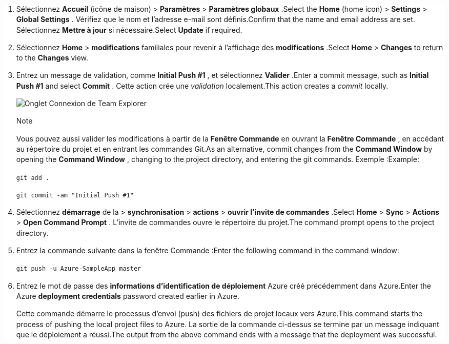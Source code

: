 1. <span data-ttu-id="579b8-187">Sélectionnez **Accueil** (icône de maison) > **Paramètres** > **Paramètres globaux** .</span><span class="sxs-lookup"><span data-stu-id="579b8-187">Select the **Home** (home icon) > **Settings** > **Global Settings** .</span></span> <span data-ttu-id="579b8-188">Vérifiez que le nom et l’adresse e-mail sont définis.</span><span class="sxs-lookup"><span data-stu-id="579b8-188">Confirm that the name and email address are set.</span></span> <span data-ttu-id="579b8-189">Sélectionnez **Mettre à jour** si nécessaire.</span><span class="sxs-lookup"><span data-stu-id="579b8-189">Select **Update** if required.</span></span>

1. <span data-ttu-id="579b8-190">Sélectionnez **Home**  >  **modifications** familiales pour revenir à l’affichage des **modifications** .</span><span class="sxs-lookup"><span data-stu-id="579b8-190">Select **Home** > **Changes** to return to the **Changes** view.</span></span>

1. <span data-ttu-id="579b8-191">Entrez un message de validation, comme **Initial Push #1** , et sélectionnez **Valider** .</span><span class="sxs-lookup"><span data-stu-id="579b8-191">Enter a commit message, such as **Initial Push #1** and select **Commit** .</span></span> <span data-ttu-id="579b8-192">Cette action crée une *validation* localement.</span><span class="sxs-lookup"><span data-stu-id="579b8-192">This action creates a *commit* locally.</span></span>

   ![Onglet Connexion de Team Explorer](azure-continuous-deployment/_static/12-initial-commit.png)

   > [!NOTE]
   > <span data-ttu-id="579b8-194">Vous pouvez aussi valider les modifications à partir de la **Fenêtre Commande** en ouvrant la **Fenêtre Commande** , en accédant au répertoire du projet et en entrant les commandes Git.</span><span class="sxs-lookup"><span data-stu-id="579b8-194">As an alternative, commit changes from the **Command Window** by opening the **Command Window** , changing to the project directory, and entering the git commands.</span></span> <span data-ttu-id="579b8-195">Exemple :</span><span class="sxs-lookup"><span data-stu-id="579b8-195">Example:</span></span>
   >
   > `git add .`
   >
   > `git commit -am "Initial Push #1"`

1. <span data-ttu-id="579b8-196">Sélectionnez **démarrage** de la  >  **synchronisation**  >  **actions**  >  **ouvrir l’invite de commandes** .</span><span class="sxs-lookup"><span data-stu-id="579b8-196">Select **Home** > **Sync** > **Actions** > **Open Command Prompt** .</span></span> <span data-ttu-id="579b8-197">L’invite de commandes ouvre le répertoire du projet.</span><span class="sxs-lookup"><span data-stu-id="579b8-197">The command prompt opens to the project directory.</span></span>

1. <span data-ttu-id="579b8-198">Entrez la commande suivante dans la fenêtre Commande :</span><span class="sxs-lookup"><span data-stu-id="579b8-198">Enter the following command in the command window:</span></span>

   `git push -u Azure-SampleApp master`

1. <span data-ttu-id="579b8-199">Entrez le mot de passe des **informations d’identification de déploiement** Azure créé précédemment dans Azure.</span><span class="sxs-lookup"><span data-stu-id="579b8-199">Enter the Azure **deployment credentials** password created earlier in Azure.</span></span>

   <span data-ttu-id="579b8-200">Cette commande démarre le processus d’envoi (push) des fichiers de projet locaux vers Azure.</span><span class="sxs-lookup"><span data-stu-id="579b8-200">This command starts the process of pushing the local project files to Azure.</span></span> <span data-ttu-id="579b8-201">La sortie de la commande ci-dessus se termine par un message indiquant que le déploiement a réussi.</span><span class="sxs-lookup"><span data-stu-id="579b8-201">The output from the above command ends with a message that the deployment was successful.</span></span>

